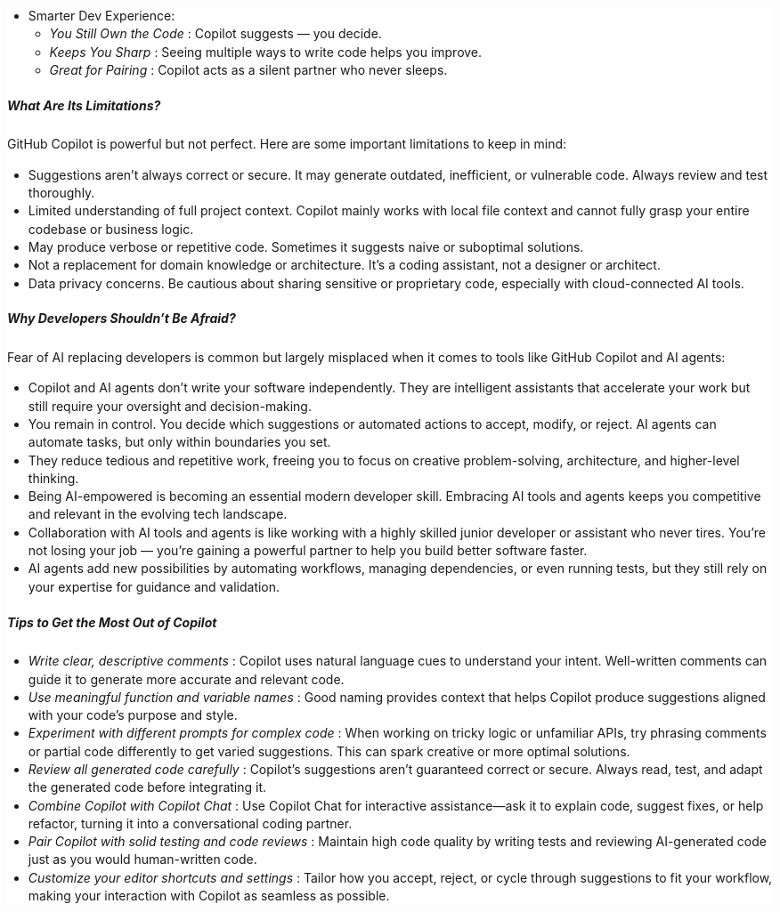 - Smarter Dev Experience:
    - <em>You Still Own the Code</em> : Copilot suggests — you decide.
    - <em>Keeps You Sharp</em> : Seeing multiple ways to write code helps you improve.
    - <em>Great for Pairing</em> : Copilot acts as a silent partner who never sleeps.

##### What Are Its Limitations?
GitHub Copilot is powerful but not perfect. Here are some important limitations to keep in mind:
- Suggestions aren’t always correct or secure. It may generate outdated, inefficient, or vulnerable code. Always review and test thoroughly.
- Limited understanding of full project context. Copilot mainly works with local file context and cannot fully grasp your entire codebase or business logic.
- May produce verbose or repetitive code. Sometimes it suggests naive or suboptimal solutions.
- Not a replacement for domain knowledge or architecture. It’s a coding assistant, not a designer or architect.
- Data privacy concerns. Be cautious about sharing sensitive or proprietary code, especially with cloud-connected AI tools.

##### Why Developers Shouldn’t Be Afraid?
Fear of AI replacing developers is common but largely misplaced when it comes to tools like GitHub Copilot and AI agents:
- Copilot and AI agents don’t write your software independently. They are intelligent assistants that accelerate your work but still require your oversight and decision-making.
- You remain in control. You decide which suggestions or automated actions to accept, modify, or reject. AI agents can automate tasks, but only within boundaries you set.
- They reduce tedious and repetitive work, freeing you to focus on creative problem-solving, architecture, and higher-level thinking.
- Being AI-empowered is becoming an essential modern developer skill. Embracing AI tools and agents keeps you competitive and relevant in the evolving tech landscape.
- Collaboration with AI tools and agents is like working with a highly skilled junior developer or assistant who never tires. You’re not losing your job — you’re gaining a powerful partner to help you build better software faster.
- AI agents add new possibilities by automating workflows, managing dependencies, or even running tests, but they still rely on your expertise for guidance and validation.

##### Tips to Get the Most Out of Copilot
- <em>Write clear, descriptive comments</em> : Copilot uses natural language cues to understand your intent. Well-written comments can guide it to generate more accurate and relevant code.
- <em>Use meaningful function and variable names</em> : Good naming provides context that helps Copilot produce suggestions aligned with your code’s purpose and style.
- <em>Experiment with different prompts for complex code</em> : When working on tricky logic or unfamiliar APIs, try phrasing comments or partial code differently to get varied suggestions. This can spark creative or more optimal solutions.
- <em>Review all generated code carefully</em> : Copilot’s suggestions aren’t guaranteed correct or secure. Always read, test, and adapt the generated code before integrating it.
- <em>Combine Copilot with Copilot Chat</em> : Use Copilot Chat for interactive assistance—ask it to explain code, suggest fixes, or help refactor, turning it into a conversational coding partner.
- <em>Pair Copilot with solid testing and code reviews</em> : Maintain high code quality by writing tests and reviewing AI-generated code just as you would human-written code.
- <em>Customize your editor shortcuts and settings</em> : Tailor how you accept, reject, or cycle through suggestions to fit your workflow, making your interaction with Copilot as seamless as possible.
